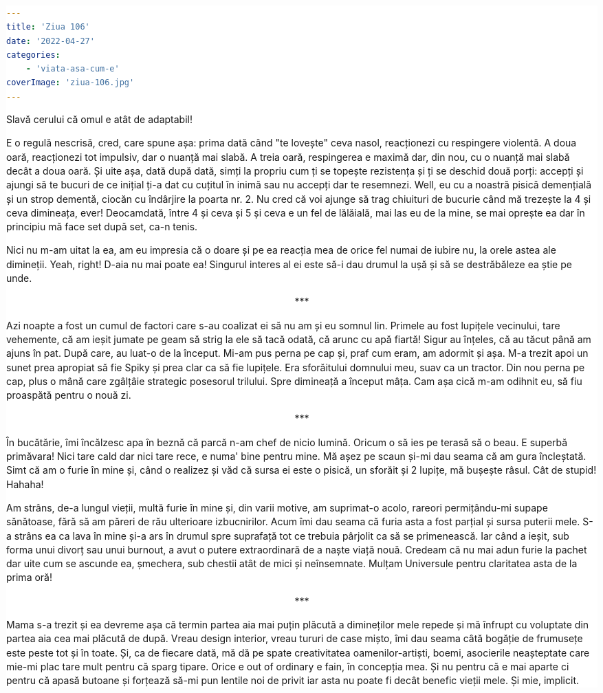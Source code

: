 ```yaml
---
title: 'Ziua 106'
date: '2022-04-27'
categories:
    - 'viata-asa-cum-e'
coverImage: 'ziua-106.jpg'
---
```


Slavă cerului că omul e atât de adaptabil!

E o regulă nescrisă, cred, care spune așa: prima dată când "te lovește" ceva nasol, reacționezi cu respingere violentă. A doua oară, reacționezi tot impulsiv, dar o nuanță mai slabă. A treia oară, respingerea e maximă dar, din nou, cu o nuanță mai slabă decât a doua oară. Și uite așa, dată după dată, simți la propriu cum ți se topește rezistența și ți se deschid două porți: accepți și ajungi să te bucuri de ce inițial ți-a dat cu cuțitul în inimă sau nu accepți dar te resemnezi. Well, eu cu a noastră pisică demențială și un strop dementă, ciocăn cu îndârjire la poarta nr. 2. Nu cred că voi ajunge să trag chiuituri de bucurie când mă trezește la 4 și ceva dimineața, ever! Deocamdată, între 4 și ceva și 5 și ceva e un fel de lălăială, mai las eu de la mine, se mai oprește ea dar în principiu mă face set după set, ca-n tenis.

Nici nu m-am uitat la ea, am eu impresia că o doare și pe ea reacția mea de orice fel numai de iubire nu, la orele astea ale dimineții. Yeah, right! D-aia nu mai poate ea! Singurul interes al ei este să-i dau drumul la ușă și să se destrăbăleze ea știe pe unde.

<p style="text-align: center;">***</p>

Azi noapte a fost un cumul de factori care s-au coalizat ei să nu am și eu somnul lin. Primele au fost lupițele vecinului, tare vehemente, că am ieșit jumate pe geam să strig la ele să tacă odată, că arunc cu apă fiartă! Sigur au înțeles, că au tăcut până am ajuns în pat. După care, au luat-o de la început. Mi-am pus perna pe cap și, praf cum eram, am adormit și așa. M-a trezit apoi un sunet prea apropiat să fie Spiky și prea clar ca să fie lupițele. Era sforăitului domnului meu, suav ca un tractor. Din nou perna pe cap, plus o mână care zgâlțâie strategic posesorul trilului. Spre dimineață a început mâța. Cam așa cică m-am odihnit eu, să fiu proaspătă pentru o nouă zi.

<p style="text-align: center;">***</p>

În bucătărie, îmi încălzesc apa în beznă că parcă n-am chef de nicio lumină. Oricum o să ies pe terasă să o beau. E superbă primăvara! Nici tare cald dar nici tare rece, e numa' bine pentru mine. Mă așez pe scaun și-mi dau seama că am gura încleștată. Simt că am o furie în mine și, când o realizez și văd că sursa ei este o pisică, un sforăit și 2 lupițe, mă bușește râsul. Cât de stupid! Hahaha!

Am strâns, de-a lungul vieții, multă furie în mine și, din varii motive, am suprimat-o acolo, rareori permițându-mi supape sănătoase, fără să am păreri de rău ulterioare izbucnirilor. Acum îmi dau seama că furia asta a fost parțial și sursa puterii mele. S-a strâns ea ca lava în mine și-a ars în drumul spre suprafață tot ce trebuia pârjolit ca să se primenească. Iar când a ieșit, sub forma unui divorț sau unui burnout, a avut o putere extraordinară de a naște viață nouă. Credeam că nu mai adun furie la pachet dar uite cum se ascunde ea, șmechera, sub chestii atât de mici și neînsemnate. Mulțam Universule pentru claritatea asta de la prima oră!

<p style="text-align: center;">***</p>

Mama s-a trezit și ea devreme așa că termin partea aia mai puțin plăcută a dimineților mele repede și mă înfrupt cu voluptate din partea aia cea mai plăcută de după. Vreau design interior, vreau tururi de case mișto, îmi dau seama câtă bogăție de frumusețe este peste tot și în toate. Și, ca de fiecare dată, mă dă pe spate creativitatea oamenilor-artiști, boemi, asocierile neașteptate care mie-mi plac tare mult pentru că sparg tipare. Orice e out of ordinary e fain, în concepția mea. Și nu pentru că e mai aparte ci pentru că apasă butoane și forțează să-mi pun lentile noi de privit iar asta nu poate fi decât benefic vieții mele. Și mie, implicit.

